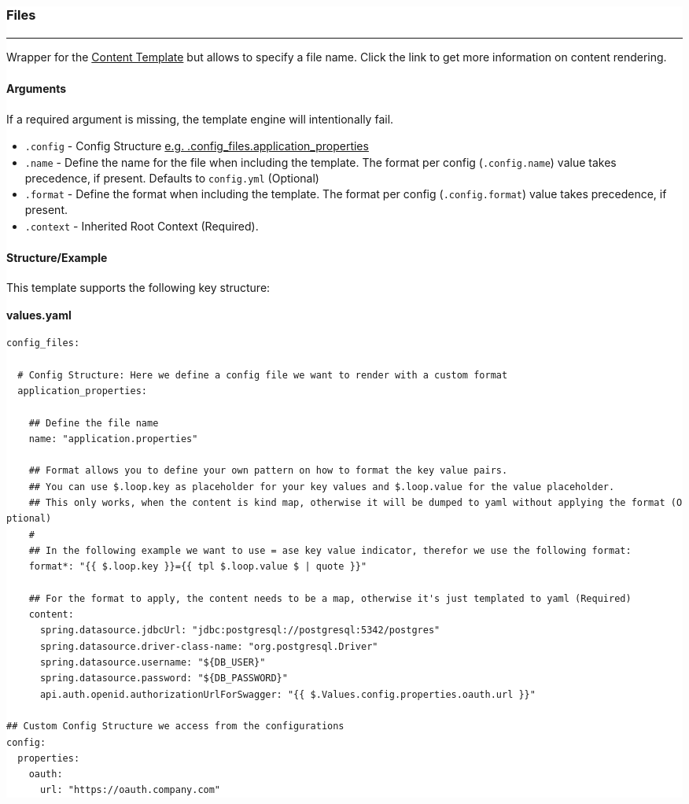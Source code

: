 ### Files
---

Wrapper for the [Content Template](#template) but allows to specify a file name. Click the link to get more information on content rendering.

#### Arguments

If a required argument is missing, the template engine will intentionally fail.

  * `.config` - Config Structure [e.g. .config_files.application_properties ](Required)
  * `.name` - Define the name for the file when including the template. The format per config (`.config.name`) value takes precedence, if present. Defaults to `config.yml` (Optional)
  * `.format` - Define the format when including the template. The format per config (`.config.format`) value takes precedence, if present.
  * `.context` - Inherited Root Context (Required).


#### Structure/Example

This template supports the following key structure:


**values.yaml**
```
config_files:

  # Config Structure: Here we define a config file we want to render with a custom format
  application_properties:

    ## Define the file name
    name: "application.properties"

    ## Format allows you to define your own pattern on how to format the key value pairs. 
    ## You can use $.loop.key as placeholder for your key values and $.loop.value for the value placeholder.
    ## This only works, when the content is kind map, otherwise it will be dumped to yaml without applying the format (Optional)
    #
    ## In the following example we want to use = ase key value indicator, therefor we use the following format:
    format*: "{{ $.loop.key }}={{ tpl $.loop.value $ | quote }}"

    ## For the format to apply, the content needs to be a map, otherwise it's just templated to yaml (Required)
    content: 
      spring.datasource.jdbcUrl: "jdbc:postgresql://postgresql:5342/postgres"
      spring.datasource.driver-class-name: "org.postgresql.Driver"
      spring.datasource.username: "${DB_USER}"
      spring.datasource.password: "${DB_PASSWORD}"
      api.auth.openid.authorizationUrlForSwagger: "{{ $.Values.config.properties.oauth.url }}"

## Custom Config Structure we access from the configurations
config:
  properties:
    oauth:
      url: "https://oauth.company.com"
``` 
